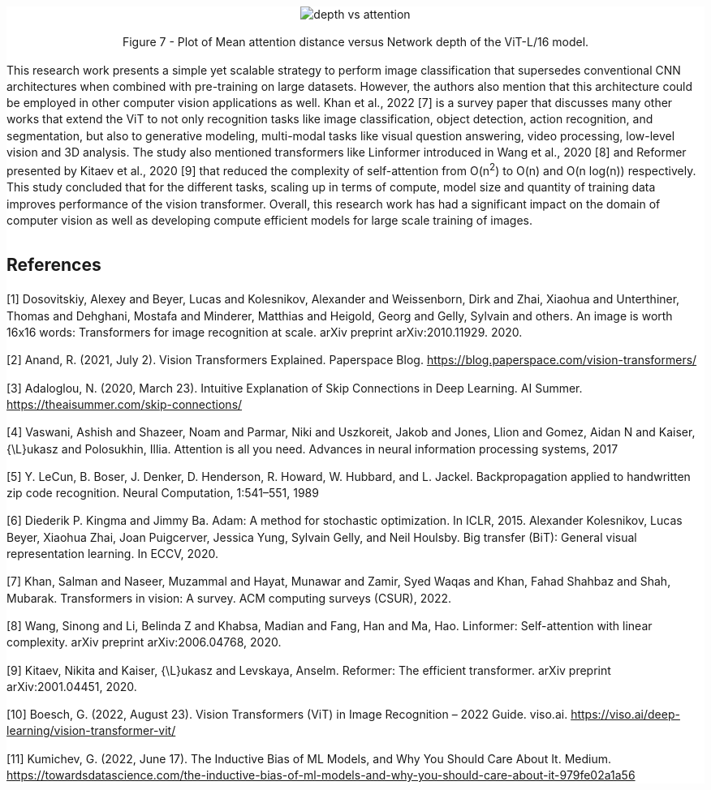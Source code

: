 <p align="center">
  <img src="https://raw.githubusercontent.com/imaginesus/10605_mini_project_images/main/depth_vs_attention.png" alt="depth vs attention"/>
  <figcaption align="center">Figure 7 - Plot of Mean attention distance versus Network depth of the ViT-L/16 model.</figcaption>
</p>

This research work presents a simple yet scalable strategy to perform image classification that supersedes conventional CNN architectures when combined with pre-training on large datasets. However, the authors also mention that this architecture could be employed in other computer vision applications as well. Khan et al., 2022 [7] is a survey paper that discusses many other works that extend the ViT to not only recognition tasks like image classification, object detection, action recognition, and segmentation, but also to generative modeling, multi-modal tasks like visual question answering, video processing, low-level vision and 3D analysis. The study also mentioned transformers like Linformer introduced in Wang et al., 2020 [8] and Reformer presented by Kitaev et al., 2020 [9] that reduced the complexity of self-attention from O(n<sup>2</sup>) to O(n) and O(n log(n)) respectively. This study concluded that for the different tasks, scaling up in terms of compute, model size and quantity of training data improves performance of the vision transformer. Overall, this research work has had a significant impact on the domain of computer vision as well as developing compute efficient models for large scale training of images.

## References

[1] Dosovitskiy, Alexey and Beyer, Lucas and Kolesnikov, Alexander and Weissenborn, Dirk and Zhai, Xiaohua and Unterthiner, Thomas and Dehghani, Mostafa and Minderer, Matthias and Heigold, Georg and Gelly, Sylvain and others. An image is worth 16x16 words: Transformers for image recognition at scale. arXiv preprint arXiv:2010.11929. 2020.

[2] Anand, R. (2021, July 2). Vision Transformers Explained. Paperspace Blog. https://blog.paperspace.com/vision-transformers/

[3] Adaloglou, N. (2020, March 23). Intuitive Explanation of Skip Connections in Deep Learning. AI Summer. https://theaisummer.com/skip-connections/

[4] Vaswani, Ashish and Shazeer, Noam and Parmar, Niki and Uszkoreit, Jakob and Jones, Llion and Gomez, Aidan N and Kaiser, {\L}ukasz and Polosukhin, Illia. Attention is all you need. Advances in neural information processing systems, 2017

[5] Y. LeCun, B. Boser, J. Denker, D. Henderson, R. Howard, W. Hubbard, and L. Jackel. Backpropagation applied to handwritten zip code recognition. Neural Computation, 1:541–551, 1989

[6] Diederik P. Kingma and Jimmy Ba. Adam: A method for stochastic optimization. In ICLR, 2015. Alexander Kolesnikov, Lucas Beyer, Xiaohua Zhai, Joan Puigcerver, Jessica Yung, Sylvain Gelly, and Neil Houlsby. Big transfer (BiT): General visual representation learning. In ECCV, 2020.

[7] Khan, Salman and Naseer, Muzammal and Hayat, Munawar and Zamir, Syed Waqas and Khan, Fahad Shahbaz and Shah, Mubarak. Transformers in vision: A survey. ACM computing surveys (CSUR), 2022.

[8] Wang, Sinong and Li, Belinda Z and Khabsa, Madian and Fang, Han and Ma, Hao. Linformer: Self-attention with linear complexity. arXiv preprint arXiv:2006.04768, 2020.

[9] Kitaev, Nikita and Kaiser, {\L}ukasz and Levskaya, Anselm. Reformer: The efficient transformer. arXiv preprint arXiv:2001.04451, 2020.

[10] Boesch, G. (2022, August 23). Vision Transformers (ViT) in Image Recognition – 2022 Guide. viso.ai. https://viso.ai/deep-learning/vision-transformer-vit/

[11] Kumichev, G. (2022, June 17). The Inductive Bias of ML Models, and Why You Should Care About It. Medium. https://towardsdatascience.com/the-inductive-bias-of-ml-models-and-why-you-should-care-about-it-979fe02a1a56